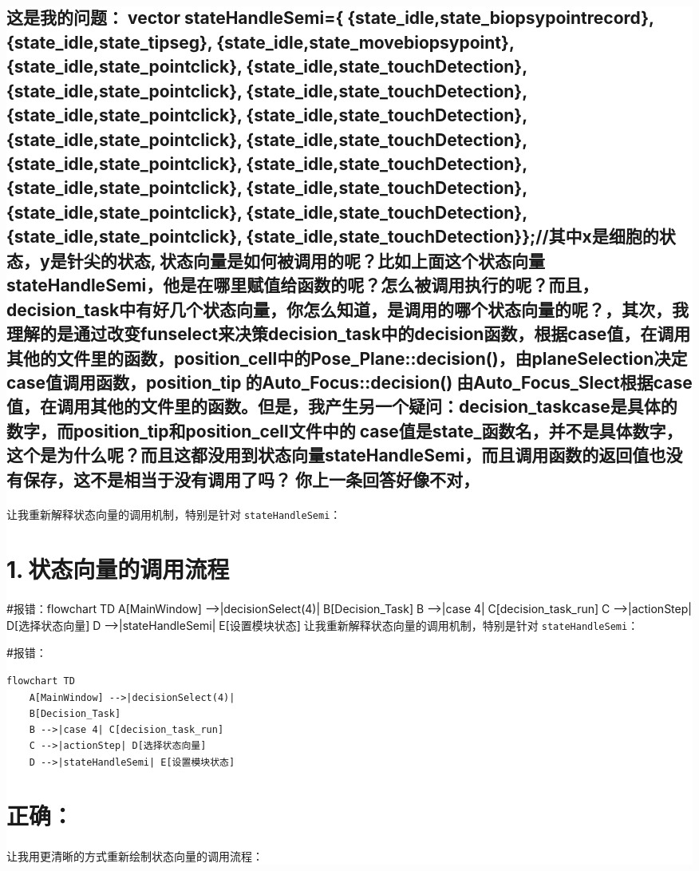 这是我的问题： vector<Point2i> stateHandleSemi={
            {state_idle,state_biopsypointrecord},
            {state_idle,state_tipseg},
            {state_idle,state_movebiopsypoint},
            {state_idle,state_pointclick},
            {state_idle,state_touchDetection},
            {state_idle,state_pointclick},
            {state_idle,state_touchDetection},
        {state_idle,state_pointclick},
        {state_idle,state_touchDetection},
        {state_idle,state_pointclick},
        {state_idle,state_touchDetection},
        {state_idle,state_pointclick},
        {state_idle,state_touchDetection},
        {state_idle,state_pointclick},
        {state_idle,state_touchDetection},
        {state_idle,state_pointclick},
        {state_idle,state_touchDetection},
        {state_idle,state_pointclick},
        {state_idle,state_touchDetection}};//其中x是细胞的状态，y是针尖的状态,
        状态向量是如何被调用的呢？比如上面这个状态向量stateHandleSemi，他是在哪里赋值给函数的呢？怎么被调用执行的呢？而且，decision_task中有好几个状态向量，你怎么知道，是调用的哪个状态向量的呢？，其次，我理解的是通过改变funselect来决策decision_task中的decision函数，根据case值，在调用其他的文件里的函数，position_cell中的Pose_Plane::decision()，由planeSelection决定case值调用函数，position_tip 的Auto_Focus::decision() 由Auto_Focus_Slect根据case值，在调用其他的文件里的函数。但是，我产生另一个疑问：decision_taskcase是具体的数字，而position_tip和position_cell文件中的 case值是state_函数名，并不是具体数字，这个是为什么呢？而且这都没用到状态向量stateHandleSemi，而且调用函数的返回值也没有保存，这不是相当于没有调用了吗？
        你上一条回答好像不对，
--------------------------------------------------------------------------------

让我重新解释状态向量的调用机制，特别是针对 `stateHandleSemi`：

# 1. 状态向量的调用流程

#报错：flowchart TD
    A[MainWindow] -->|decisionSelect(4)| B[Decision_Task]
    B -->|case 4| C[decision_task_run]
    C -->|actionStep| D[选择状态向量]
    D -->|stateHandleSemi| E[设置模块状态]
让我重新解释状态向量的调用机制，特别是针对 `stateHandleSemi`：

#报错：

```mermaid
flowchart TD
    A[MainWindow] -->|decisionSelect(4)|
    B[Decision_Task]
    B -->|case 4| C[decision_task_run]
    C -->|actionStep| D[选择状态向量]
    D -->|stateHandleSemi| E[设置模块状态]
```

# 正确：
让我用更清晰的方式重新绘制状态向量的调用流程：
